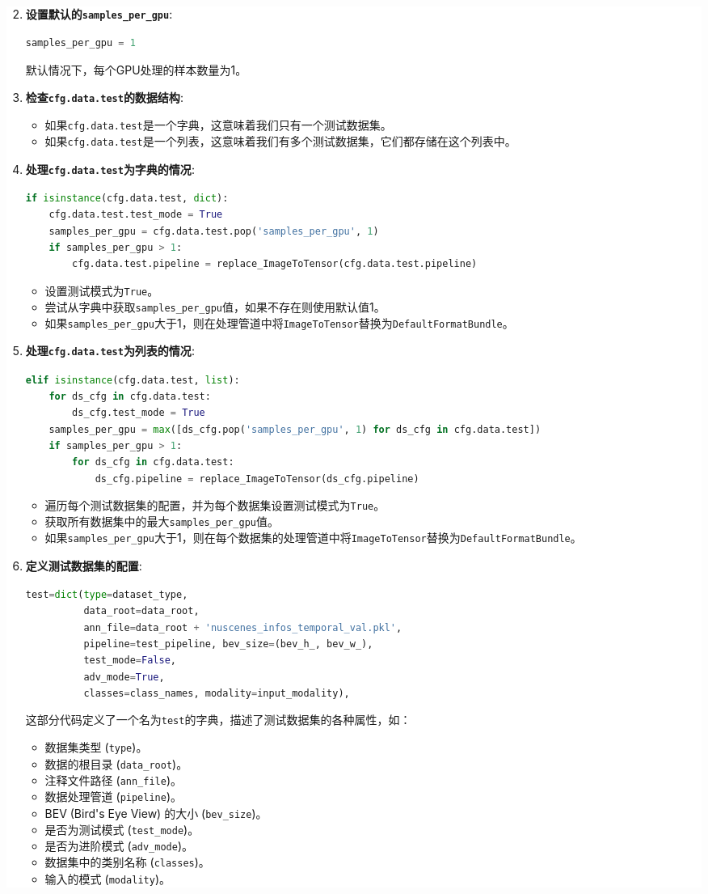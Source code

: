2. **设置默认的`samples_per_gpu`**:
    ```python
    samples_per_gpu = 1
    ```
    默认情况下，每个GPU处理的样本数量为1。

3. **检查`cfg.data.test`的数据结构**:
    - 如果`cfg.data.test`是一个字典，这意味着我们只有一个测试数据集。
    - 如果`cfg.data.test`是一个列表，这意味着我们有多个测试数据集，它们都存储在这个列表中。

4. **处理`cfg.data.test`为字典的情况**:
    ```python
    if isinstance(cfg.data.test, dict):
        cfg.data.test.test_mode = True
        samples_per_gpu = cfg.data.test.pop('samples_per_gpu', 1)
        if samples_per_gpu > 1:
            cfg.data.test.pipeline = replace_ImageToTensor(cfg.data.test.pipeline)
    ```
    - 设置测试模式为`True`。
    - 尝试从字典中获取`samples_per_gpu`值，如果不存在则使用默认值1。
    - 如果`samples_per_gpu`大于1，则在处理管道中将`ImageToTensor`替换为`DefaultFormatBundle`。

5. **处理`cfg.data.test`为列表的情况**:
    ```python
    elif isinstance(cfg.data.test, list):
        for ds_cfg in cfg.data.test:
            ds_cfg.test_mode = True
        samples_per_gpu = max([ds_cfg.pop('samples_per_gpu', 1) for ds_cfg in cfg.data.test])
        if samples_per_gpu > 1:
            for ds_cfg in cfg.data.test:
                ds_cfg.pipeline = replace_ImageToTensor(ds_cfg.pipeline)
    ```
    - 遍历每个测试数据集的配置，并为每个数据集设置测试模式为`True`。
    - 获取所有数据集中的最大`samples_per_gpu`值。
    - 如果`samples_per_gpu`大于1，则在每个数据集的处理管道中将`ImageToTensor`替换为`DefaultFormatBundle`。

6. **定义测试数据集的配置**:
    ```python
    test=dict(type=dataset_type,
              data_root=data_root,
              ann_file=data_root + 'nuscenes_infos_temporal_val.pkl',
              pipeline=test_pipeline, bev_size=(bev_h_, bev_w_),
              test_mode=False,
              adv_mode=True,
              classes=class_names, modality=input_modality),
    ```
    这部分代码定义了一个名为`test`的字典，描述了测试数据集的各种属性，如：
    - 数据集类型 (`type`)。
    - 数据的根目录 (`data_root`)。
    - 注释文件路径 (`ann_file`)。
    - 数据处理管道 (`pipeline`)。
    - BEV (Bird's Eye View) 的大小 (`bev_size`)。
    - 是否为测试模式 (`test_mode`)。
    - 是否为进阶模式 (`adv_mode`)。
    - 数据集中的类别名称 (`classes`)。
    - 输入的模式 (`modality`)。
